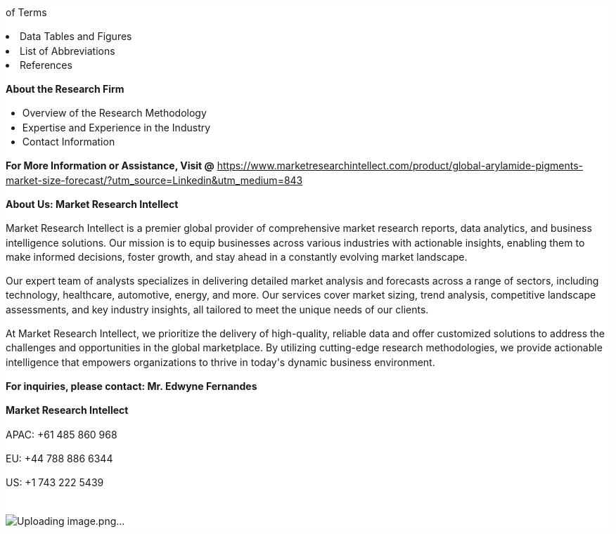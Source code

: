 of Terms</li><li>Data Tables and Figures</li><li>List of Abbreviations</li><li>References</li></ul><p><strong>About the Research Firm</strong></p><ul><li>Overview of the Research Methodology</li><li>Expertise and Experience in the Industry</li><li>Contact Information</li></ul></div><div class="article-main__content" data-test-id="publishing-text-block"><p><span class="font-[700]"><strong>For More Information or Assistance, Visit @</strong>&nbsp;<a href="https://www.marketresearchintellect.com/product/global-arylamide-pigments-market-size-forecast/?utm_source=Linkedin&utm_medium=843">https://www.marketresearchintellect.com/product/global-arylamide-pigments-market-size-forecast/?utm_source=Linkedin&utm_medium=843</a></span></p><p><strong>About Us: Market Research Intellect</strong></p><p>Market Research Intellect is a premier global provider of comprehensive market research reports, data analytics, and business intelligence solutions. Our mission is to equip businesses across various industries with actionable insights, enabling them to make informed decisions, foster growth, and stay ahead in a constantly evolving market landscape.</p><p>Our expert team of analysts specializes in delivering detailed market analysis and forecasts across a range of sectors, including technology, healthcare, automotive, energy, and more. Our services cover market sizing, trend analysis, competitive landscape assessments, and key industry insights, all tailored to meet the unique needs of our clients.</p><p>At Market Research Intellect, we prioritize the delivery of high-quality, reliable data and offer customized solutions to address the challenges and opportunities in the global marketplace. By utilizing cutting-edge research methodologies, we provide actionable intelligence that empowers organizations to thrive in today's dynamic business environment.</p><p><strong>For inquiries, please contact: Mr. Edwyne Fernandes</strong></p><p><strong>Market Research Intellect</strong></p><p>APAC: +61 485 860 968</p><p>EU: +44 788 886 6344</p><p>US: +1 743 222 5439</p></div><div class="article-main__content" data-test-id="publishing-text-block">&nbsp;</div>
![Uploading image.png…]()
